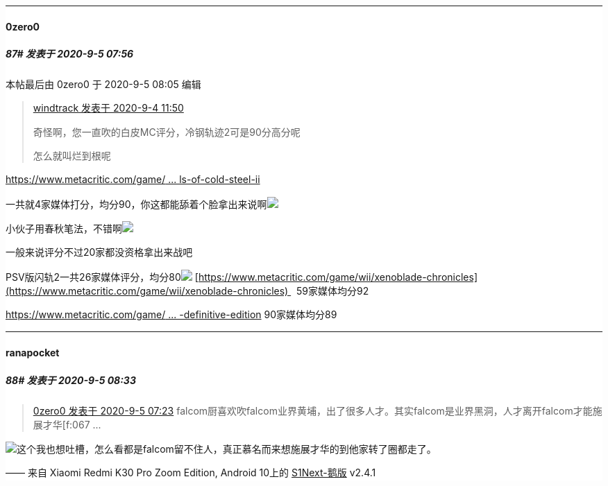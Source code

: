 





-----

####  0zero0  
##### 87#       发表于 2020-9-5 07:56



 本帖最后由 0zero0 于 2020-9-5 08:05 编辑 
<blockquote><a href="httphttps://bbs.saraba1st.com/2b/forum.php?mod=redirect&amp;goto=findpost&amp;pid=48637855&amp;ptid=1958034" target="_blank">windtrack 发表于 2020-9-4 11:50</a>

奇怪啊，您一直吹的白皮MC评分，冷钢轨迹2可是90分高分呢


怎么就叫烂到根呢</blockquote>
[https://www.metacritic.com/game/ ... ls-of-cold-steel-ii](https://www.metacritic.com/game/playstation-3/the-legend-of-heroes-trails-of-cold-steel-ii)


一共就4家媒体打分，均分90，你这都能舔着个脸拿出来说啊<img src="https://static.saraba1st.com/image/smiley/face2017/067.png" referrerpolicy="no-referrer">

小伙子用春秋笔法，不错啊<img src="https://static.saraba1st.com/image/smiley/face2017/220.png" referrerpolicy="no-referrer"> 


一般来说评分不过20家都没资格拿出来战吧


PSV版闪轨2一共26家媒体评分，均分80<img src="https://static.saraba1st.com/image/smiley/face2017/067.png" referrerpolicy="no-referrer">
[https://www.metacritic.com/game/wii/xenoblade-chronicles](https://www.metacritic.com/game/wii/xenoblade-chronicles)   59家媒体均分92

[https://www.metacritic.com/game/ ... -definitive-edition](https://www.metacritic.com/game/switch/xenoblade-chronicles-definitive-edition) 90家媒体均分89









-----

####  ranapocket  
##### 88#       发表于 2020-9-5 08:33



<blockquote><a href="httphttps://bbs.saraba1st.com/2b/forum.php?mod=redirect&amp;goto=findpost&amp;pid=48645216&amp;ptid=1958034" target="_blank">0zero0 发表于 2020-9-5 07:23</a>
falcom厨喜欢吹falcom业界黄埔，出了很多人才。其实falcom是业界黑洞，人才离开falcom才能施展才华[f:067 ...</blockquote>
<img src="https://static.saraba1st.com/image/smiley/face2017/001.png" referrerpolicy="no-referrer">这个我也想吐槽，怎么看都是falcom留不住人，真正慕名而来想施展才华的到他家转了圈都走了。

—— 来自 Xiaomi Redmi K30 Pro Zoom Edition, Android 10上的 [S1Next-鹅版](https://github.com/ykrank/S1-Next/releases) v2.4.1
